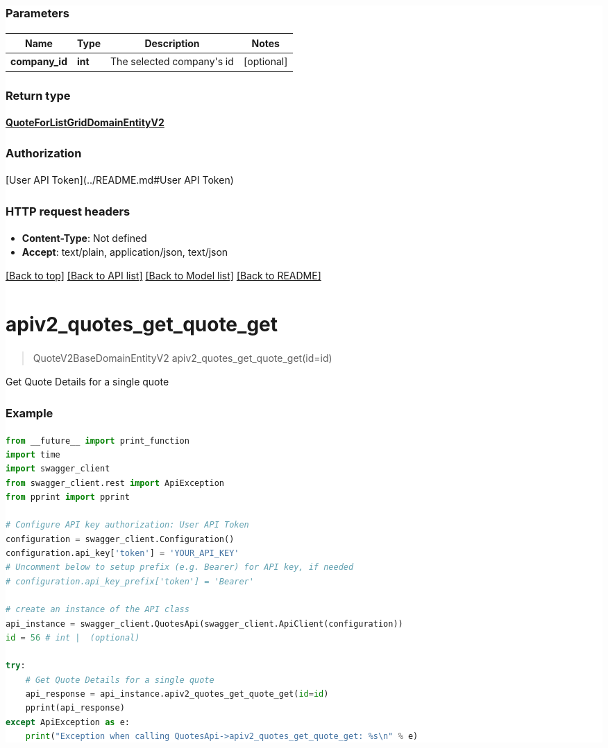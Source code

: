 ### Parameters

Name | Type | Description  | Notes
------------- | ------------- | ------------- | -------------
 **company_id** | **int**| The selected company&#x27;s id | [optional] 

### Return type

[**QuoteForListGridDomainEntityV2**](QuoteForListGridDomainEntityV2.md)

### Authorization

[User API Token](../README.md#User API Token)

### HTTP request headers

 - **Content-Type**: Not defined
 - **Accept**: text/plain, application/json, text/json

[[Back to top]](#) [[Back to API list]](../README.md#documentation-for-api-endpoints) [[Back to Model list]](../README.md#documentation-for-models) [[Back to README]](../README.md)

# **apiv2_quotes_get_quote_get**
> QuoteV2BaseDomainEntityV2 apiv2_quotes_get_quote_get(id=id)

Get Quote Details for a single quote

### Example
```python
from __future__ import print_function
import time
import swagger_client
from swagger_client.rest import ApiException
from pprint import pprint

# Configure API key authorization: User API Token
configuration = swagger_client.Configuration()
configuration.api_key['token'] = 'YOUR_API_KEY'
# Uncomment below to setup prefix (e.g. Bearer) for API key, if needed
# configuration.api_key_prefix['token'] = 'Bearer'

# create an instance of the API class
api_instance = swagger_client.QuotesApi(swagger_client.ApiClient(configuration))
id = 56 # int |  (optional)

try:
    # Get Quote Details for a single quote
    api_response = api_instance.apiv2_quotes_get_quote_get(id=id)
    pprint(api_response)
except ApiException as e:
    print("Exception when calling QuotesApi->apiv2_quotes_get_quote_get: %s\n" % e)
```
